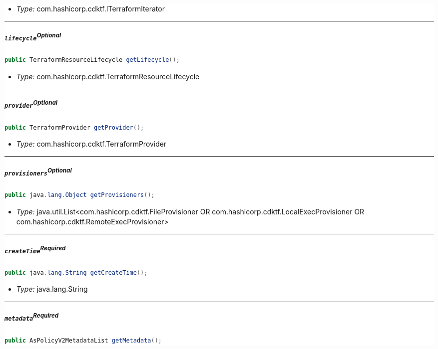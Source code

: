 - *Type:* com.hashicorp.cdktf.ITerraformIterator

---

##### `lifecycle`<sup>Optional</sup> <a name="lifecycle" id="@cdktf/provider-opentelekomcloud.asPolicyV2.AsPolicyV2.property.lifecycle"></a>

```java
public TerraformResourceLifecycle getLifecycle();
```

- *Type:* com.hashicorp.cdktf.TerraformResourceLifecycle

---

##### `provider`<sup>Optional</sup> <a name="provider" id="@cdktf/provider-opentelekomcloud.asPolicyV2.AsPolicyV2.property.provider"></a>

```java
public TerraformProvider getProvider();
```

- *Type:* com.hashicorp.cdktf.TerraformProvider

---

##### `provisioners`<sup>Optional</sup> <a name="provisioners" id="@cdktf/provider-opentelekomcloud.asPolicyV2.AsPolicyV2.property.provisioners"></a>

```java
public java.lang.Object getProvisioners();
```

- *Type:* java.util.List<com.hashicorp.cdktf.FileProvisioner OR com.hashicorp.cdktf.LocalExecProvisioner OR com.hashicorp.cdktf.RemoteExecProvisioner>

---

##### `createTime`<sup>Required</sup> <a name="createTime" id="@cdktf/provider-opentelekomcloud.asPolicyV2.AsPolicyV2.property.createTime"></a>

```java
public java.lang.String getCreateTime();
```

- *Type:* java.lang.String

---

##### `metadata`<sup>Required</sup> <a name="metadata" id="@cdktf/provider-opentelekomcloud.asPolicyV2.AsPolicyV2.property.metadata"></a>

```java
public AsPolicyV2MetadataList getMetadata();
```
